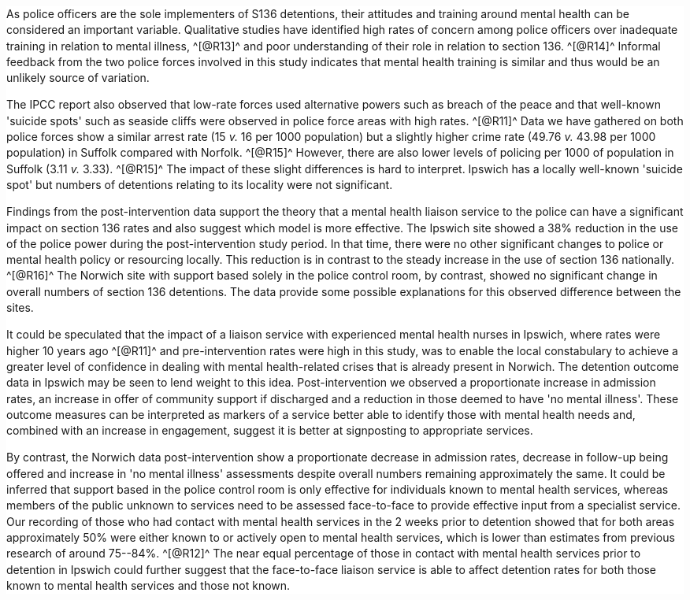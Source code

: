 As police officers are the sole implementers of S136 detentions, their
attitudes and training around mental health can be considered an
important variable. Qualitative studies have identified high rates of
concern among police officers over inadequate training in relation to
mental illness, ^[@R13]^ and poor understanding of their role in
relation to section 136. ^[@R14]^ Informal feedback from the two police
forces involved in this study indicates that mental health training is
similar and thus would be an unlikely source of variation.

The IPCC report also observed that low-rate forces used alternative
powers such as breach of the peace and that well-known 'suicide spots'
such as seaside cliffs were observed in police force areas with high
rates. ^[@R11]^ Data we have gathered on both police forces show a
similar arrest rate (15 *v.* 16 per 1000 population) but a slightly
higher crime rate (49.76 *v.* 43.98 per 1000 population) in Suffolk
compared with Norfolk. ^[@R15]^ However, there are also lower levels of
policing per 1000 of population in Suffolk (3.11 *v.* 3.33). ^[@R15]^
The impact of these slight differences is hard to interpret. Ipswich has
a locally well-known 'suicide spot' but numbers of detentions relating
to its locality were not significant.

Findings from the post-intervention data support the theory that a
mental health liaison service to the police can have a significant
impact on section 136 rates and also suggest which model is more
effective. The Ipswich site showed a 38% reduction in the use of the
police power during the post-intervention study period. In that time,
there were no other significant changes to police or mental health
policy or resourcing locally. This reduction is in contrast to the
steady increase in the use of section 136 nationally. ^[@R16]^ The
Norwich site with support based solely in the police control room, by
contrast, showed no significant change in overall numbers of section 136
detentions. The data provide some possible explanations for this
observed difference between the sites.

It could be speculated that the impact of a liaison service with
experienced mental health nurses in Ipswich, where rates were higher 10
years ago ^[@R11]^ and pre-intervention rates were high in this study,
was to enable the local constabulary to achieve a greater level of
confidence in dealing with mental health-related crises that is already
present in Norwich. The detention outcome data in Ipswich may be seen to
lend weight to this idea. Post-intervention we observed a proportionate
increase in admission rates, an increase in offer of community support
if discharged and a reduction in those deemed to have 'no mental
illness'. These outcome measures can be interpreted as markers of a
service better able to identify those with mental health needs and,
combined with an increase in engagement, suggest it is better at
signposting to appropriate services.

By contrast, the Norwich data post-intervention show a proportionate
decrease in admission rates, decrease in follow-up being offered and
increase in 'no mental illness' assessments despite overall numbers
remaining approximately the same. It could be inferred that support
based in the police control room is only effective for individuals known
to mental health services, whereas members of the public unknown to
services need to be assessed face-to-face to provide effective input
from a specialist service. Our recording of those who had contact with
mental health services in the 2 weeks prior to detention showed that for
both areas approximately 50% were either known to or actively open to
mental health services, which is lower than estimates from previous
research of around 75--84%. ^[@R12]^ The near equal percentage of those
in contact with mental health services prior to detention in Ipswich
could further suggest that the face-to-face liaison service is able to
affect detention rates for both those known to mental health services
and those not known.


[^1]: **Oliver Jenkins**, consultant, **Stephen Dye**, consultant and